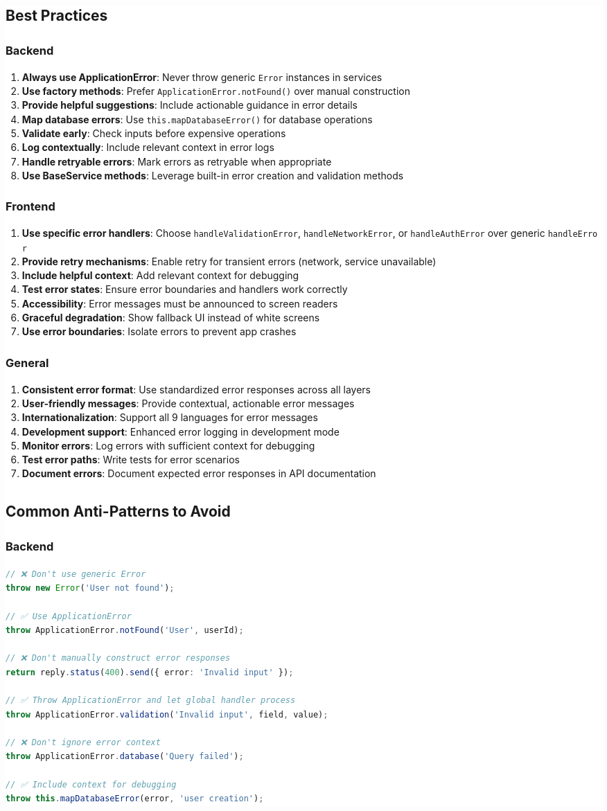 ## Best Practices

### Backend

1. **Always use ApplicationError**: Never throw generic `Error` instances in services
2. **Use factory methods**: Prefer `ApplicationError.notFound()` over manual construction
3. **Provide helpful suggestions**: Include actionable guidance in error details
4. **Map database errors**: Use `this.mapDatabaseError()` for database operations
5. **Validate early**: Check inputs before expensive operations
6. **Log contextually**: Include relevant context in error logs
7. **Handle retryable errors**: Mark errors as retryable when appropriate
8. **Use BaseService methods**: Leverage built-in error creation and validation methods

### Frontend

1. **Use specific error handlers**: Choose `handleValidationError`, `handleNetworkError`, or `handleAuthError` over generic `handleError`
2. **Provide retry mechanisms**: Enable retry for transient errors (network, service unavailable)
3. **Include helpful context**: Add relevant context for debugging
4. **Test error states**: Ensure error boundaries and handlers work correctly
5. **Accessibility**: Error messages must be announced to screen readers
6. **Graceful degradation**: Show fallback UI instead of white screens
7. **Use error boundaries**: Isolate errors to prevent app crashes

### General

1. **Consistent error format**: Use standardized error responses across all layers
2. **User-friendly messages**: Provide contextual, actionable error messages
3. **Internationalization**: Support all 9 languages for error messages
4. **Development support**: Enhanced error logging in development mode
5. **Monitor errors**: Log errors with sufficient context for debugging
6. **Test error paths**: Write tests for error scenarios
7. **Document errors**: Document expected error responses in API documentation

## Common Anti-Patterns to Avoid

### Backend

```typescript
// ❌ Don't use generic Error
throw new Error('User not found');

// ✅ Use ApplicationError
throw ApplicationError.notFound('User', userId);

// ❌ Don't manually construct error responses
return reply.status(400).send({ error: 'Invalid input' });

// ✅ Throw ApplicationError and let global handler process
throw ApplicationError.validation('Invalid input', field, value);

// ❌ Don't ignore error context
throw ApplicationError.database('Query failed');

// ✅ Include context for debugging
throw this.mapDatabaseError(error, 'user creation');
```
